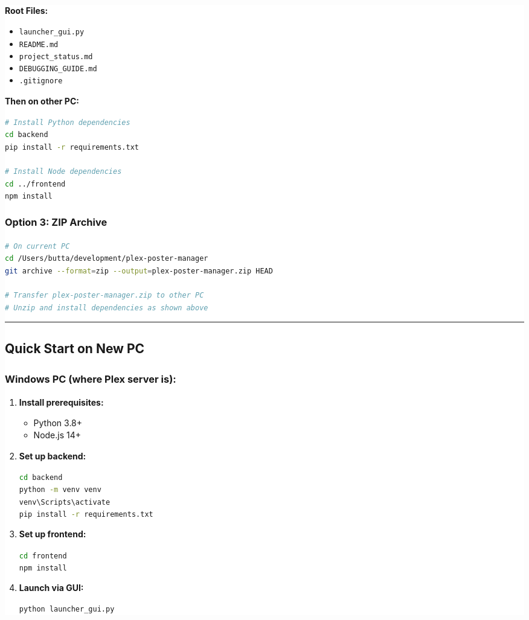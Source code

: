 **Root Files:**
- `launcher_gui.py`
- `README.md`
- `project_status.md`
- `DEBUGGING_GUIDE.md`
- `.gitignore`

**Then on other PC:**
```bash
# Install Python dependencies
cd backend
pip install -r requirements.txt

# Install Node dependencies
cd ../frontend
npm install
```

### Option 3: ZIP Archive
```bash
# On current PC
cd /Users/butta/development/plex-poster-manager
git archive --format=zip --output=plex-poster-manager.zip HEAD

# Transfer plex-poster-manager.zip to other PC
# Unzip and install dependencies as shown above
```

---

## Quick Start on New PC

### Windows PC (where Plex server is):

1. **Install prerequisites:**
   - Python 3.8+
   - Node.js 14+

2. **Set up backend:**
   ```cmd
   cd backend
   python -m venv venv
   venv\Scripts\activate
   pip install -r requirements.txt
   ```

3. **Set up frontend:**
   ```cmd
   cd frontend
   npm install
   ```

4. **Launch via GUI:**
   ```cmd
   python launcher_gui.py
   ```
